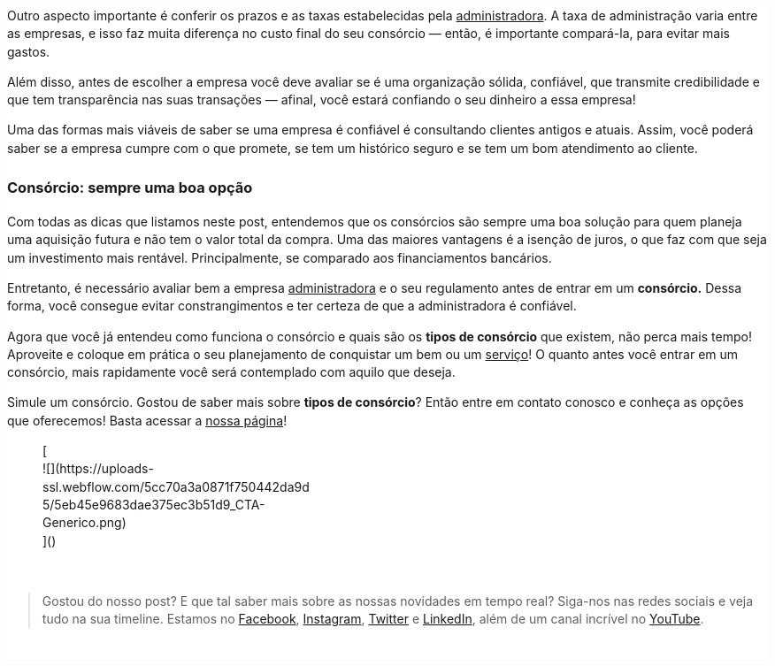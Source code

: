 Outro aspecto importante é conferir os prazos e as taxas estabelecidas pela [administradora](https://www.embracon.com.br/blog/afinal-o-que-uma-administradora-de-consorcio-faz). A taxa de administração varia entre as empresas, e isso faz muita diferença no custo final do seu consórcio — então, é importante compará-la, para evitar mais gastos.

Além disso, antes de escolher a empresa você deve avaliar se é uma organização sólida, confiável, que transmite credibilidade e que tem transparência nas suas transações — afinal, você estará confiando o seu dinheiro a essa empresa!

Uma das formas mais viáveis de saber se uma empresa é confiável é consultando clientes antigos e atuais. Assim, você poderá saber se a empresa cumpre com o que promete, se tem um histórico seguro e se tem um bom atendimento ao cliente.

### Consórcio: sempre uma boa opção

Com todas as dicas que listamos neste post, entendemos que os consórcios são sempre uma boa solução para quem planeja uma aquisição futura e não tem o valor total da compra. Uma das maiores vantagens é a isenção de juros, o que faz com que seja um investimento mais rentável. Principalmente, se comparado aos financiamentos bancários.

Entretanto, é necessário avaliar bem a empresa [administradora](https://www.embracon.com.br/blog/afinal-o-que-uma-administradora-de-consorcio-faz) e o seu regulamento antes de entrar em um **consórcio.** Dessa forma, você consegue evitar constrangimentos e ter certeza de que a administradora é confiável.

Agora que você já entendeu como funciona o consórcio e quais são os **tipos de consórcio** que existem, não perca mais tempo! Aproveite e coloque em prática o seu planejamento de conquistar um bem ou um [serviço](https://www.embracon.com.br/consorcio-servicos)! O quanto antes você entrar em um consórcio, mais rapidamente você será contemplado com aquilo que deseja.

 Simule um consórcio. Gostou de saber mais sobre **tipos de consórcio**? Então entre em contato conosco e conheça as opções que oferecemos! Basta acessar a [nossa página](https://www.embracon.com.br/)!

<figure class="w-richtext-figure-type-image w-richtext-align-center" style="max-width:310px">[<div>![](https://uploads-ssl.webflow.com/5cc70a3a0871f750442da9d5/5eb45e9683dae375ec3b51d9_CTA-Generico.png)</div>](<https://embracon.com.br/consorcio?utm_source=blog&utm_medium=referral&utm_campaign=inbound_cta&utm_content=institucional     ​>)</figure>‍

> Gostou do nosso post? E que tal saber mais sobre as nossas novidades em tempo real? Siga-nos nas redes sociais e veja tudo na sua timeline. Estamos no [Facebook](https://www.facebook.com/embracon/), [Instagram](https://www.instagram.com/embraconoficial/), [Twitter](https://twitter.com/embracon) e [LinkedIn](https://www.linkedin.com/company/1018875/), além de um canal incrível no [YouTube](https://www.youtube.com/channel/UCL-Y0mv9zc73Iek48NLUBzQ).

‍
        